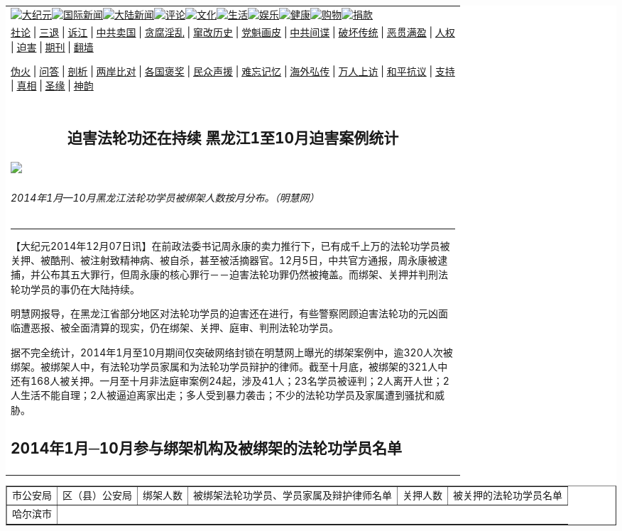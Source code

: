 <a name="1" id="1" target="_blank"></a><span id="1"></span>
<table align=center border="0"><tr><td colspan="2" VALIGN=TOP><a href="https://github.com/tjvrql262/djy/blob/master/gb/nsc413.md#1"><img src="https://raw.githubusercontent.com/tjvrql262/www/master/t/djy/1.jpg" title="大纪元"></a><a href="https://github.com/tjvrql262/djy/blob/master/gb/n24hr.md#1"><img src="https://raw.githubusercontent.com/tjvrql262/www/master/t/djy/3.jpg" title="国际新闻"></a><a href="https://github.com/tjvrql262/djy/blob/master/gb/nsc413.md#1"><img src="https://raw.githubusercontent.com/tjvrql262/www/master/t/djy/4.jpg" title="大陆新闻"></a><a href="https://github.com/tjvrql262/djy/blob/master/gb/news392.md#1"><img src="https://raw.githubusercontent.com/tjvrql262/www/master/t/djy/5.jpg" title="评论"></a><a href="https://github.com/tjvrql262/djy/blob/master/gb/news2007.md#1"><img src="https://raw.githubusercontent.com/tjvrql262/www/master/t/djy/6.jpg" title="文化"></a><a href="https://github.com/tjvrql262/djy/blob/master/gb/news2008.md#1"><img src="https://raw.githubusercontent.com/tjvrql262/www/master/t/djy/7.jpg" title="生活"></a><a href="https://github.com/tjvrql262/djy/blob/master/gb/ncyule.md#1"><img src="https://raw.githubusercontent.com/tjvrql262/www/master/t/djy/8.jpg" title="娱乐"></a><a href="https://github.com/tjvrql262/djy/blob/master/gb/nsc1002.md#1"><img src="https://raw.githubusercontent.com/tjvrql262/www/master/t/djy/9.jpg" title="健康"><a href="https://www.youlucky.com"><img src="https://raw.githubusercontent.com/tjvrql262/www/master/t/djy/10.jpg" title="购物"></a><a href="https://donate.epochtimes.com/?utm_medium=epochtimes&utm_source=referral&utm_campaign=donate_button_djyarticleheader"><img src="https://raw.githubusercontent.com/tjvrql262/www/master/t/djy/12.jpg" title="捐款"></a></td></tr>
<tr><td colspan="2" VALIGN=TOP><a target="_blank" href="https://github.com/tjvrql262/djy/blob/master/gb/9p.md#1">社论</a> | <a target="_blank" href="https://github.com/tjvrql262/djy/blob/master/gb/nf5657.md#1">三退</a> | <a target="_blank" href="https://github.com/tjvrql262/djy/blob/master/gb/nf6124.md#1">诉江</a> | <a target="_blank" href="https://github.com/tjvrql262/djy/blob/master/gb/nf1176117.md#1">中共卖国</a> | <a target="_blank" href="https://github.com/tjvrql262/djy/blob/master/gb/nf5773.md#1">贪腐淫乱</a> | <a target="_blank" href="https://github.com/tjvrql262/djy/blob/master/gb/nf1176115.md#1">窜改历史</a> | <a target="_blank" href="https://github.com/tjvrql262/djy/blob/master/gb/nf1176107.md#1">党魁画皮</a> | <a target="_blank" href="https://github.com/tjvrql262/djy/blob/master/gb/nf1320400.md#1">中共间谍</a> | <a target="_blank" href="https://github.com/tjvrql262/djy/blob/master/gb/nf1176114.md#1">破坏传统</a> | <a target="_blank" href="https://github.com/tjvrql262/ntdtv/blob/master/gb/prog447_1.md#1">恶贯满盈</a> | <a target="_blank" href="https://github.com/tjvrql262/djy/blob/master/gb/ncid278.md#1">人权</a> | <a target="_blank" href="https://github.com/tjvrql262/djy/blob/master/gb/nf1176111.md#1">迫害</a> | <a target="_blank" href="https://gitlab.com/szzdlab/mh-qikan/blob/master/README.md#1">期刊</a> | <a target="_blank" href="https://github.com/tjvrql262/www/blob/master/README.md?zsrh#8">翻墙</a></p><p><a target="_blank" href="https://github.com/tjvrql262/djy/blob/master/gb/nf5562.md#1">伪火</a> | <a target="_blank" href="https://github.com/tjvrql262/djy/blob/master/gb/nf4378.md#1">问答</a> | <a target="_blank" href="https://github.com/tjvrql262/djy/blob/master/gb/nf5792.md#1">剖析</a> | <a target="_blank" href="https://github.com/tjvrql262/djy/blob/master/gb/nf5735.md#1">两岸比对</a> | <a target="_blank" href="https://github.com/tjvrql262/djy/blob/master/gb/nf6119.md#1">各国褒奖</a> | <a target="_blank" href="https://github.com/tjvrql262/djy/blob/master/gb/nf6120.md#1">民众声援</a> | <a target="_blank" href="https://github.com/tjvrql262/djy/blob/master/gb/nf1188594.md#1">难忘记忆</a> | <a target="_blank" href="https://github.com/tjvrql262/djy/blob/master/gb/nf3180.md#1">海外弘传</a> | <a target="_blank" href="https://github.com/tjvrql262/djy/blob/master/gb/nf5410.md#1">万人上访</a> | <a target="_blank" href="https://github.com/tjvrql262/ntdtv/blob/master/gb/prog1530_1.md#1">和平抗议</a> | <a target="_blank" href="https://github.com/tjvrql262/djy/blob/master/gb/nf4386.md#1">支持</a> | <a target="_blank" href="https://github.com/tjvrql262/djy/blob/master/gb/nf4389.md#1">真相</a> | <a target="_blank" href="https://github.com/tjvrql262/djy/blob/master/gb/nf5790.md#1">圣缘</a> | <a target="_blank" href="https://github.com/tjvrql262/djy/blob/master/gb/nf4786.md#1">神韵</a></td></tr>
<tr><td VALIGN=TOP width="626"><h2 align=center>迫害法轮功还在持续 黑龙江1至10月迫害案例统计</h2>
<img width="600" src="https://i.epochtimes.com/assets/uploads/2014/12/1412061401381657-600x400.jpg" />
<h6>2014年1月—10月黑龙江法轮功学员被绑架人数按月分布。（明慧网）
</h6>
<hr>
<p>【大纪元2014年12月07日讯】在前政法委书记周永康的卖力推行下，已有成千上万的<ahref="https://github.com/tjvrql262/djy/blob/master/gb/tag/%E6%B3%95%E8%BD%AE%E5%8A%9F.md#1">法轮功</a>学员被关押、被酷刑、被注射致精神病、被自杀，甚至被活摘器官。12月5日，中共官方通报，周永康被逮捕，并公布其五大罪行，但周永康的核心罪行－－<ahref="https://github.com/tjvrql262/djy/blob/master/gb/tag/%E8%BF%AB%E5%AE%B3.md#1">迫害</a>法轮功罪仍然被掩盖。而绑架、关押并判刑法轮功学员的事仍在大陆持续。</p>
<p>明慧网报导，在黑龙江省部分地区对<ahref="https://github.com/tjvrql262/djy/blob/master/gb/tag/%E6%B3%95%E8%BD%AE%E5%8A%9F.md#1">法轮功</a>学员的<ahref="https://github.com/tjvrql262/djy/blob/master/gb/tag/%E8%BF%AB%E5%AE%B3.md#1">迫害</a>还在进行，有些警察罔顾迫害法轮功的元凶面临遭恶报、被全面清算的现实，仍在绑架、关押、庭审、判刑法轮功学员。</p>
<p>据不完全统计，2014年1月至10月期间仅突破网络封锁在明慧网上曝光的绑架案例中，逾320人次被绑架。被绑架人中，有法轮功学员家属和为法轮功学员辩护的律师。截至十月底，被绑架的321人中还有168人被关押。一月至十月非法庭审案例24起，涉及41人；23名学员被诬判；2人离开人世；2人生活不能自理；2人被逼迫离家出走；多人受到暴力袭击；不少的法轮功学员及家属遭到骚扰和威胁。</p>
<p>
<h2>2014年1月─10月参与绑架机构及被绑架的法轮功学员名单</h2>
<p></p>
</tr>
</table>
<p></center></p>
<table border=1 cellpadding=0 cellspacing=0>
<tbody>
<tr>
<td>市公安局</td>
<td>区（县）公安局</td>
<td>绑架人数</td>
<td>被绑架法轮功学员、学员家属及辩护律师名单</td>
<td>关押人数</td>
<td>被关押的法轮功学员名单</td>
</tr>
<tr>
<td rowspan=15 nowrap= >哈尔滨市</td>
